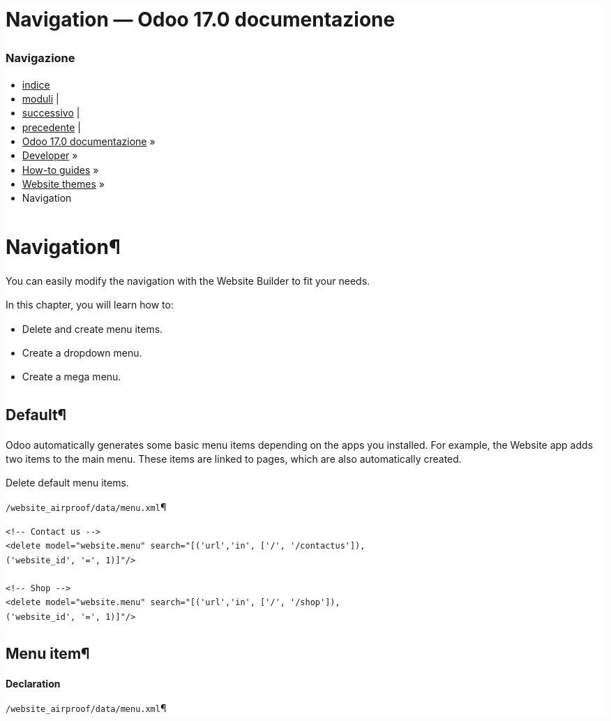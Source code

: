 # Navigation — Odoo 17.0 documentazione

### Navigazione

  * [indice](../../../genindex.html "Indice generale")
  * [moduli](../../../py-modindex.html "Indice del modulo Python") |
  * [successivo](pages.html "Pages") |
  * [precedente](layout.html "Layout") |
  * [Odoo 17.0 documentazione](../../../index-2.html) »
  * [Developer](../../../developer.html) »
  * [How-to guides](../../howtos.html) »
  * [Website themes](../website_themes.html) »
  * Navigation



# Navigation¶

You can easily modify the navigation with the Website Builder to fit your needs.

In this chapter, you will learn how to:

  * Delete and create menu items.

  * Create a dropdown menu.

  * Create a mega menu.




## Default¶

Odoo automatically generates some basic menu items depending on the apps you installed. For example, the Website app adds two items to the main menu. These items are linked to pages, which are also automatically created.

Delete default menu items.

`/website_airproof/data/menu.xml`¶
    
    
    <!-- Contact us -->
    <delete model="website.menu" search="[('url','in', ['/', '/contactus']),
    ('website_id', '=', 1)]"/>
    
    <!-- Shop -->
    <delete model="website.menu" search="[('url','in', ['/', '/shop']),
    ('website_id', '=', 1)]"/>
    

## Menu item¶

**Declaration**

`/website_airproof/data/menu.xml`¶
    